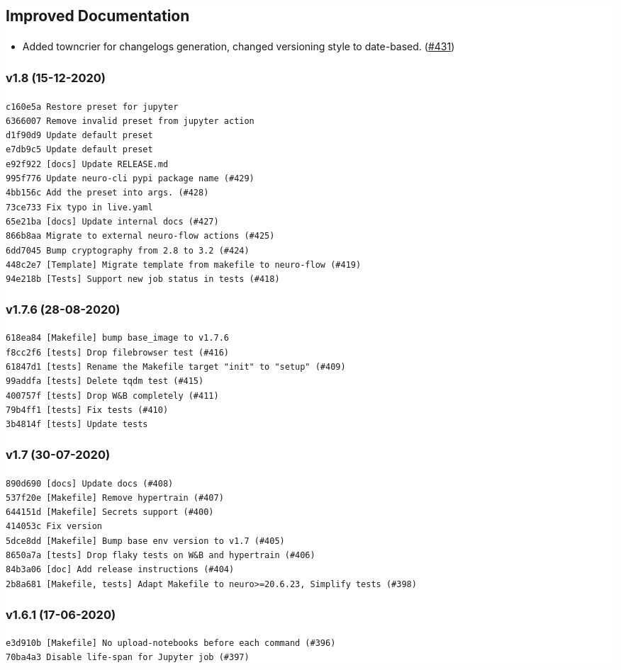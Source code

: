 
Improved Documentation
----------------------


- Added towncrier for changelogs generation, changed versioning style to date-based. ([#431](https://github.com/neuro-inc/cookiecutter-neuro-project/issues/431))


### v1.8 (15-12-2020)
```
c160e5a Restore preset for jupyter
6366007 Remove invalid preset from jupyter action
d1f90d9 Update default preset
e7db9c5 Update default preset
e92f922 [docs] Update RELEASE.md
995f776 Update neuro-cli pypi package name (#429)
4bb156c Add the preset into args. (#428)
73ce733 Fix typo in live.yaml
65e21ba [docs] Update internal docs (#427)
866b8aa Migrate to external neuro-flow actions (#425)
6dd7045 Bump cryptography from 2.8 to 3.2 (#424)
448c2e7 [Template] Migrate template from makefile to neuro-flow (#419)
94e218b [Tests] Support new job status in tests (#418)
```

### v1.7.6 (28-08-2020)
```
618ea84 [Makefile] bump base_image to v1.7.6
f8cc2f6 [tests] Drop filebrowser test (#416)
61847d1 [tests] Rename the Makefile target "init" to "setup" (#409)
99addfa [tests] Delete tqdm test (#415)
400757f [tests] Drop W&B completely (#411)
79b4ff1 [tests] Fix tests (#410)
3b4814f [tests] Update tests
```

### v1.7 (30-07-2020)
```
890d690 [docs] Update docs (#408)
537f20e [Makefile] Remove hypertrain (#407)
644151d [Makefile] Secrets support (#400)
414053c Fix version
5dce8dd [Makefile] Bump base env version to v1.7 (#405)
8650a7a [tests] Drop flaky tests on W&B and hypertrain (#406)
84b3a06 [doc] Add release instructions (#404)
2b8a681 [Makefile, tests] Adapt Makefile to neuro>=20.6.23, Simplify tests (#398)
```

### v1.6.1 (17-06-2020)
```
e3d910b [Makefile] No upload-notebooks before each command (#396)
70ba4a3 Disable life-span for Jupyter job (#397)
```


[comment]: # (Please do not modify this file)
[comment]: # (Put your comments to changelog.d and it will be moved to changelog in next release)
[comment]: # (Clear the text on make release for canceling the release)
[comment]: # (towncrier release notes start)